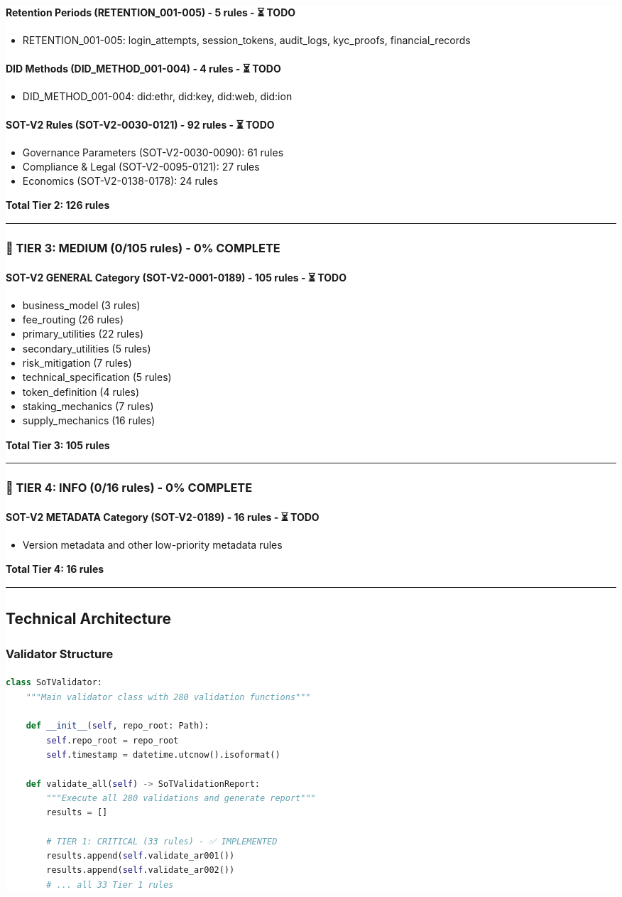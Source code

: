 #### Retention Periods (RETENTION_001-005) - 5 rules - ⏳ TODO
- RETENTION_001-005: login_attempts, session_tokens, audit_logs, kyc_proofs, financial_records

#### DID Methods (DID_METHOD_001-004) - 4 rules - ⏳ TODO
- DID_METHOD_001-004: did:ethr, did:key, did:web, did:ion

#### SOT-V2 Rules (SOT-V2-0030-0121) - 92 rules - ⏳ TODO
- Governance Parameters (SOT-V2-0030-0090): 61 rules
- Compliance & Legal (SOT-V2-0095-0121): 27 rules
- Economics (SOT-V2-0138-0178): 24 rules

**Total Tier 2: 126 rules**

---

### 🔄 TIER 3: MEDIUM (0/105 rules) - 0% COMPLETE

#### SOT-V2 GENERAL Category (SOT-V2-0001-0189) - 105 rules - ⏳ TODO
- business_model (3 rules)
- fee_routing (26 rules)
- primary_utilities (22 rules)
- secondary_utilities (5 rules)
- risk_mitigation (7 rules)
- technical_specification (5 rules)
- token_definition (4 rules)
- staking_mechanics (7 rules)
- supply_mechanics (16 rules)

**Total Tier 3: 105 rules**

---

### 🔄 TIER 4: INFO (0/16 rules) - 0% COMPLETE

#### SOT-V2 METADATA Category (SOT-V2-0189) - 16 rules - ⏳ TODO
- Version metadata and other low-priority metadata rules

**Total Tier 4: 16 rules**

---

## Technical Architecture

### Validator Structure

```python
class SoTValidator:
    """Main validator class with 280 validation functions"""

    def __init__(self, repo_root: Path):
        self.repo_root = repo_root
        self.timestamp = datetime.utcnow().isoformat()

    def validate_all(self) -> SoTValidationReport:
        """Execute all 280 validations and generate report"""
        results = []

        # TIER 1: CRITICAL (33 rules) - ✅ IMPLEMENTED
        results.append(self.validate_ar001())
        results.append(self.validate_ar002())
        # ... all 33 Tier 1 rules

```